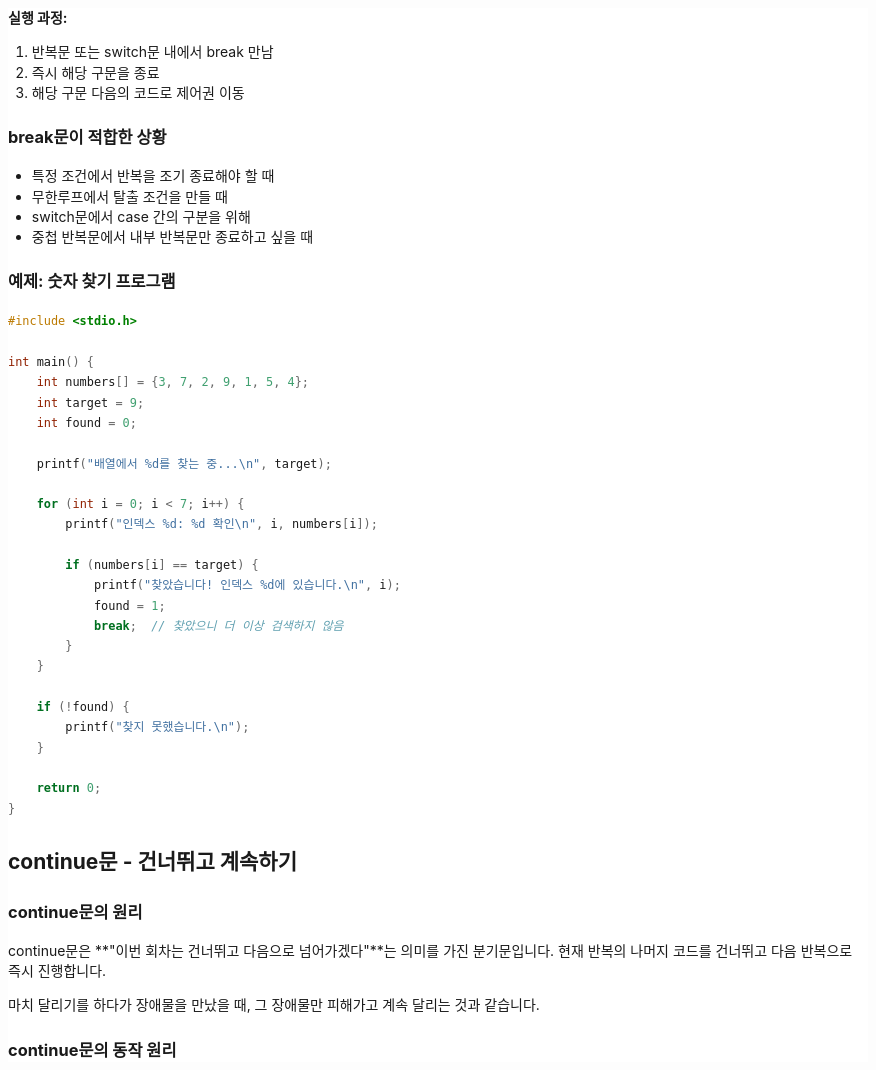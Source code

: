**실행 과정:**
1. 반복문 또는 switch문 내에서 break 만남
2. 즉시 해당 구문을 종료
3. 해당 구문 다음의 코드로 제어권 이동

### break문이 적합한 상황

- 특정 조건에서 반복을 조기 종료해야 할 때
- 무한루프에서 탈출 조건을 만들 때
- switch문에서 case 간의 구분을 위해
- 중첩 반복문에서 내부 반복문만 종료하고 싶을 때

### 예제: 숫자 찾기 프로그램

```c
#include <stdio.h>

int main() {
    int numbers[] = {3, 7, 2, 9, 1, 5, 4};
    int target = 9;
    int found = 0;

    printf("배열에서 %d를 찾는 중...\n", target);

    for (int i = 0; i < 7; i++) {
        printf("인덱스 %d: %d 확인\n", i, numbers[i]);

        if (numbers[i] == target) {
            printf("찾았습니다! 인덱스 %d에 있습니다.\n", i);
            found = 1;
            break;  // 찾았으니 더 이상 검색하지 않음
        }
    }

    if (!found) {
        printf("찾지 못했습니다.\n");
    }

    return 0;
}
```

## continue문 - 건너뛰고 계속하기

### continue문의 원리

continue문은 **"이번 회차는 건너뛰고 다음으로 넘어가겠다"**는 의미를 가진 분기문입니다. 현재 반복의 나머지 코드를 건너뛰고 다음 반복으로 즉시 진행합니다.

마치 달리기를 하다가 장애물을 만났을 때, 그 장애물만 피해가고 계속 달리는 것과 같습니다.

### continue문의 동작 원리
